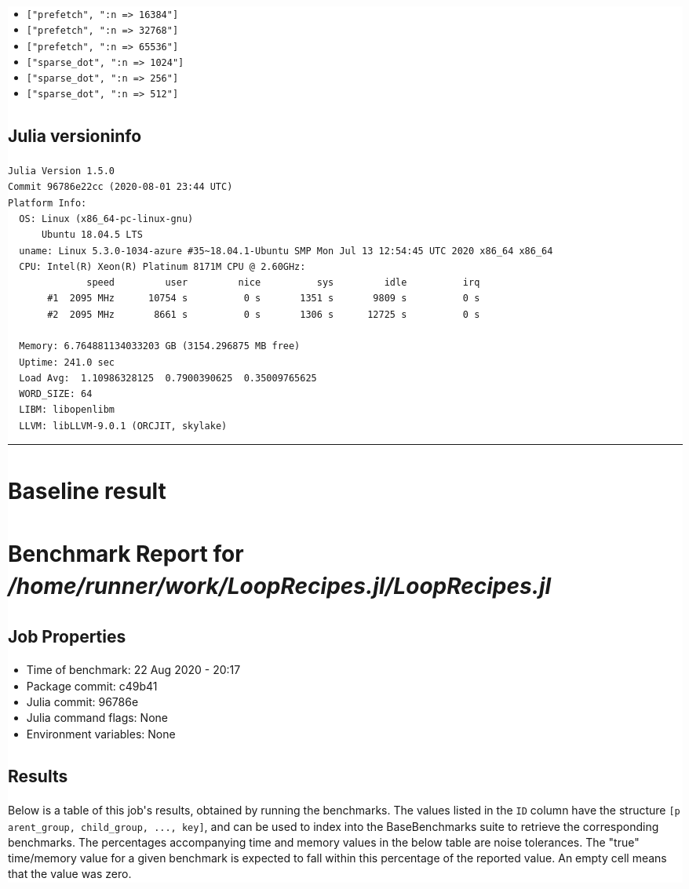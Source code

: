 - `["prefetch", ":n => 16384"]`
- `["prefetch", ":n => 32768"]`
- `["prefetch", ":n => 65536"]`
- `["sparse_dot", ":n => 1024"]`
- `["sparse_dot", ":n => 256"]`
- `["sparse_dot", ":n => 512"]`

## Julia versioninfo
```
Julia Version 1.5.0
Commit 96786e22cc (2020-08-01 23:44 UTC)
Platform Info:
  OS: Linux (x86_64-pc-linux-gnu)
      Ubuntu 18.04.5 LTS
  uname: Linux 5.3.0-1034-azure #35~18.04.1-Ubuntu SMP Mon Jul 13 12:54:45 UTC 2020 x86_64 x86_64
  CPU: Intel(R) Xeon(R) Platinum 8171M CPU @ 2.60GHz: 
              speed         user         nice          sys         idle          irq
       #1  2095 MHz      10754 s          0 s       1351 s       9809 s          0 s
       #2  2095 MHz       8661 s          0 s       1306 s      12725 s          0 s
       
  Memory: 6.764881134033203 GB (3154.296875 MB free)
  Uptime: 241.0 sec
  Load Avg:  1.10986328125  0.7900390625  0.35009765625
  WORD_SIZE: 64
  LIBM: libopenlibm
  LLVM: libLLVM-9.0.1 (ORCJIT, skylake)
```

---
# Baseline result
# Benchmark Report for */home/runner/work/LoopRecipes.jl/LoopRecipes.jl*

## Job Properties
* Time of benchmark: 22 Aug 2020 - 20:17
* Package commit: c49b41
* Julia commit: 96786e
* Julia command flags: None
* Environment variables: None

## Results
Below is a table of this job's results, obtained by running the benchmarks.
The values listed in the `ID` column have the structure `[parent_group, child_group, ..., key]`, and can be used to
index into the BaseBenchmarks suite to retrieve the corresponding benchmarks.
The percentages accompanying time and memory values in the below table are noise tolerances. The "true"
time/memory value for a given benchmark is expected to fall within this percentage of the reported value.
An empty cell means that the value was zero.
